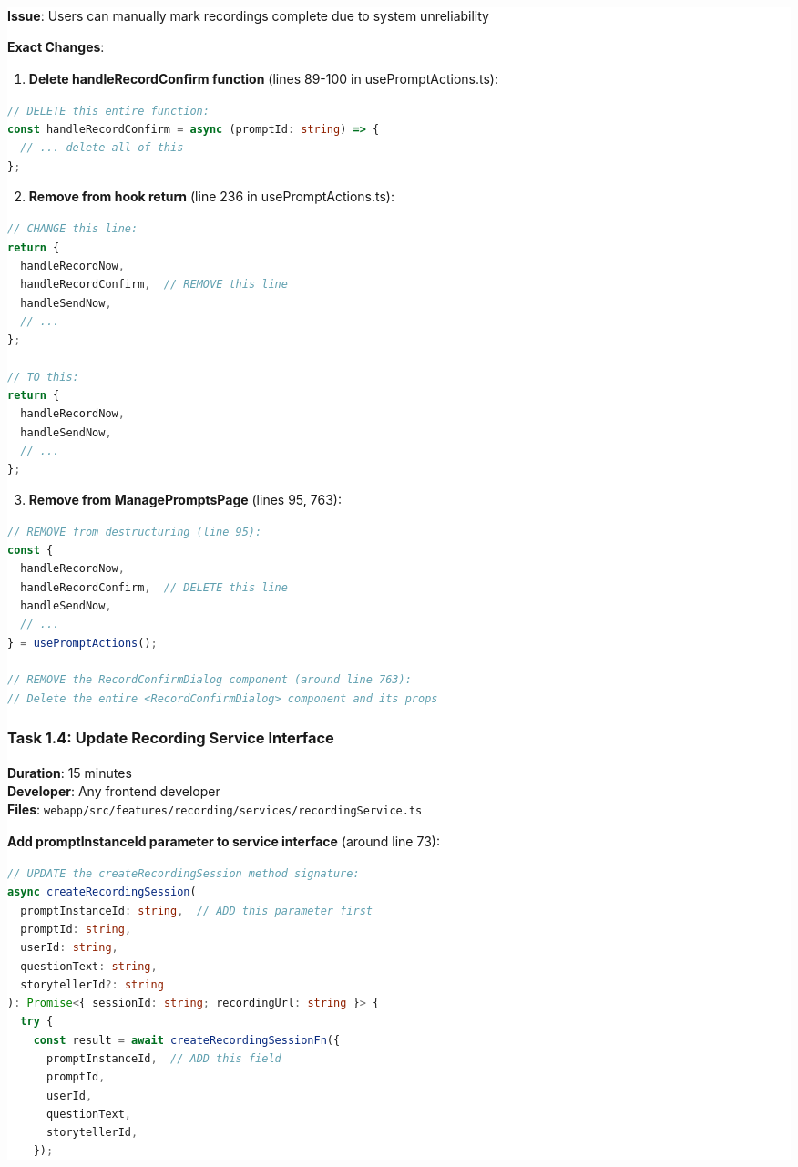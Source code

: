 **Issue**: Users can manually mark recordings complete due to system unreliability

**Exact Changes**:

1. **Delete handleRecordConfirm function** (lines 89-100 in usePromptActions.ts):
```typescript
// DELETE this entire function:
const handleRecordConfirm = async (promptId: string) => {
  // ... delete all of this
};
```

2. **Remove from hook return** (line 236 in usePromptActions.ts):
```typescript
// CHANGE this line:
return {
  handleRecordNow,
  handleRecordConfirm,  // REMOVE this line
  handleSendNow,
  // ...
};

// TO this:
return {
  handleRecordNow,
  handleSendNow,
  // ...
};
```

3. **Remove from ManagePromptsPage** (lines 95, 763):
```typescript
// REMOVE from destructuring (line 95):
const {
  handleRecordNow,
  handleRecordConfirm,  // DELETE this line
  handleSendNow,
  // ...
} = usePromptActions();

// REMOVE the RecordConfirmDialog component (around line 763):
// Delete the entire <RecordConfirmDialog> component and its props
```

### Task 1.4: Update Recording Service Interface
**Duration**: 15 minutes  
**Developer**: Any frontend developer  
**Files**: `webapp/src/features/recording/services/recordingService.ts`

**Add promptInstanceId parameter to service interface** (around line 73):
```typescript
// UPDATE the createRecordingSession method signature:
async createRecordingSession(
  promptInstanceId: string,  // ADD this parameter first
  promptId: string,
  userId: string,
  questionText: string,
  storytellerId?: string
): Promise<{ sessionId: string; recordingUrl: string }> {
  try {
    const result = await createRecordingSessionFn({
      promptInstanceId,  // ADD this field
      promptId,
      userId,
      questionText,
      storytellerId,
    });
```
